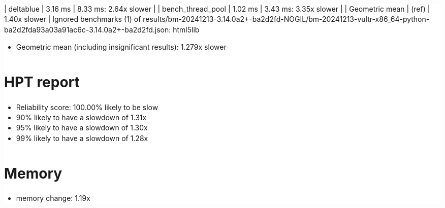 | deltablue                  | 3.16 ms                                                                                                           | 8.33 ms: 2.64x slower                                                                                                   |
| bench_thread_pool          | 1.02 ms                                                                                                           | 3.43 ms: 3.35x slower                                                                                                   |
| Geometric mean             | (ref)                                                                                                             | 1.40x slower                                                                                                            |
Ignored benchmarks (1) of results/bm-20241213-3.14.0a2+-ba2d2fd-NOGIL/bm-20241213-vultr-x86_64-python-ba2d2fda93a03a91ac6c-3.14.0a2+-ba2d2fd.json: html5lib

- Geometric mean (including insignificant results): 1.279x slower

# HPT report

- Reliability score: 100.00% likely to be slow
- 90% likely to have a slowdown of 1.31x
- 95% likely to have a slowdown of 1.30x
- 99% likely to have a slowdown of 1.28x

# Memory
- memory change: 1.19x
